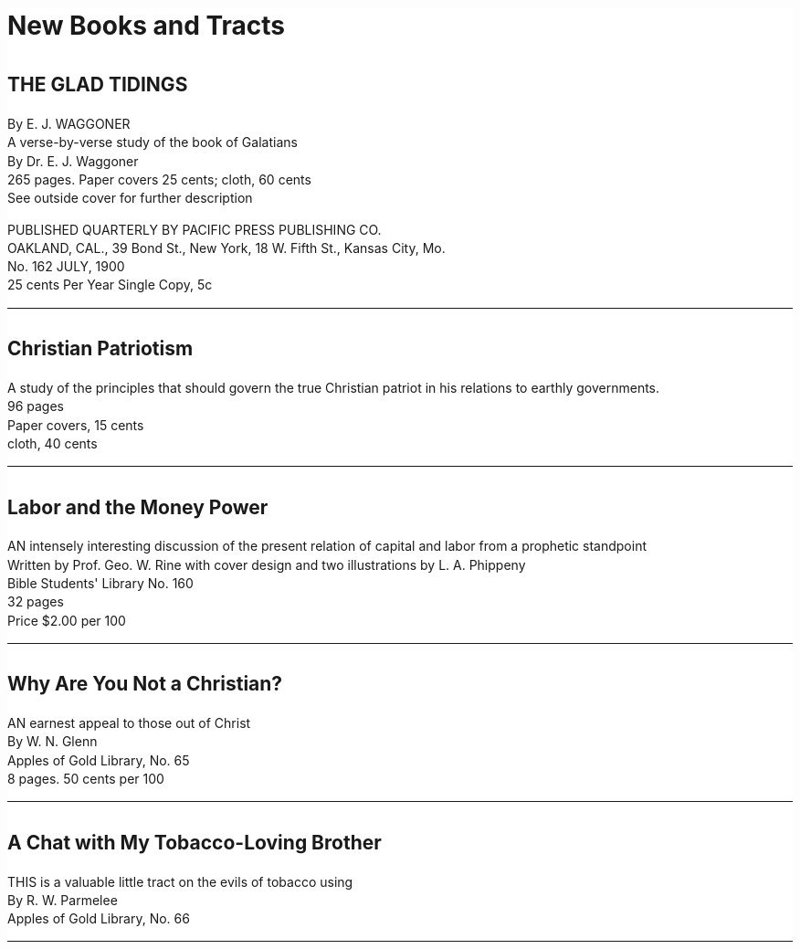 # New Books and Tracts

## THE GLAD TIDINGS
By E. J. WAGGONER  
A verse-by-verse study of the book of Galatians  
By Dr. E. J. Waggoner  
265 pages. Paper covers 25 cents; cloth, 60 cents  
See outside cover for further description

PUBLISHED QUARTERLY BY PACIFIC PRESS PUBLISHING CO.  
OAKLAND, CAL., 39 Bond St., New York, 18 W. Fifth St., Kansas City, Mo.  
No. 162                     JULY, 1900  
25 cents Per Year                      Single Copy, 5c

---

## Christian Patriotism
A study of the principles that should govern the true Christian patriot in his relations to earthly governments.  
96 pages  
Paper covers, 15 cents  
cloth, 40 cents

---

## Labor and the Money Power
AN intensely interesting discussion of the present relation of capital and labor from a prophetic standpoint  
Written by Prof. Geo. W. Rine with cover design and two illustrations by L. A. Phippeny  
Bible Students' Library No. 160  
32 pages  
Price $2.00 per 100

---

## Why Are You Not a Christian?
AN earnest appeal to those out of Christ  
By W. N. Glenn  
Apples of Gold Library, No. 65  
8 pages. 50 cents per 100

---

## A Chat with My Tobacco-Loving Brother
THIS is a valuable little tract on the evils of tobacco using  
By R. W. Parmelee  
Apples of Gold Library, No. 66

---